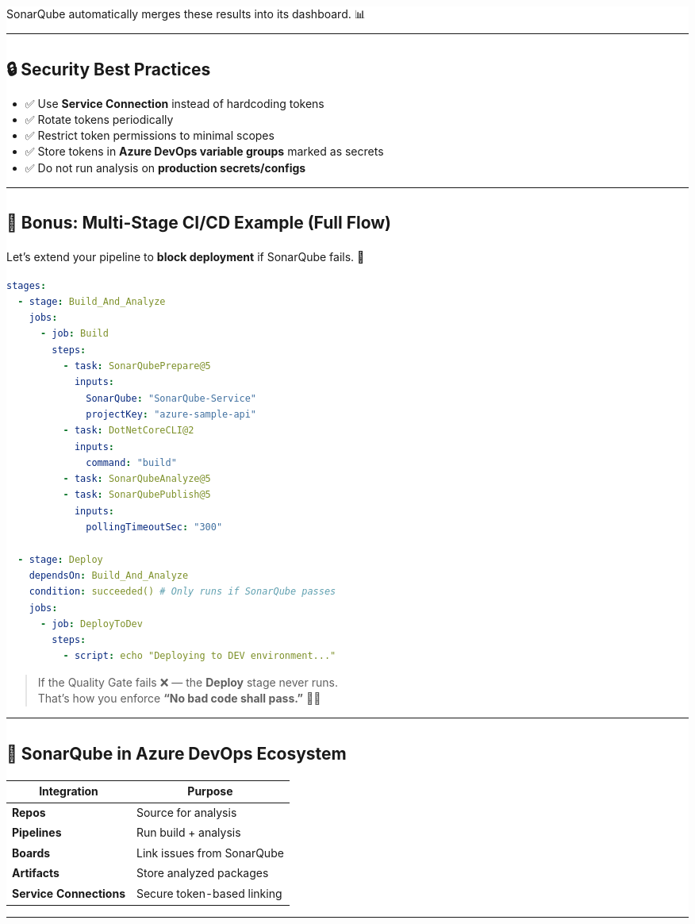 SonarQube automatically merges these results into its dashboard. 📊

---

## 🔒 **Security Best Practices**

- ✅ Use **Service Connection** instead of hardcoding tokens
- ✅ Rotate tokens periodically
- ✅ Restrict token permissions to minimal scopes
- ✅ Store tokens in **Azure DevOps variable groups** marked as secrets
- ✅ Do not run analysis on **production secrets/configs**

---

## 🧰 **Bonus: Multi-Stage CI/CD Example** (Full Flow)

Let’s extend your pipeline to **block deployment** if SonarQube fails. 🚦

```yaml
stages:
  - stage: Build_And_Analyze
    jobs:
      - job: Build
        steps:
          - task: SonarQubePrepare@5
            inputs:
              SonarQube: "SonarQube-Service"
              projectKey: "azure-sample-api"
          - task: DotNetCoreCLI@2
            inputs:
              command: "build"
          - task: SonarQubeAnalyze@5
          - task: SonarQubePublish@5
            inputs:
              pollingTimeoutSec: "300"

  - stage: Deploy
    dependsOn: Build_And_Analyze
    condition: succeeded() # Only runs if SonarQube passes
    jobs:
      - job: DeployToDev
        steps:
          - script: echo "Deploying to DEV environment..."
```

> If the Quality Gate fails ❌ — the **Deploy** stage never runs.  
> That’s how you enforce **“No bad code shall pass.”** 🧙‍♂️

---

## 🧭 **SonarQube in Azure DevOps Ecosystem**

| Integration             | Purpose                    |
| ----------------------- | -------------------------- |
| **Repos**               | Source for analysis        |
| **Pipelines**           | Run build + analysis       |
| **Boards**              | Link issues from SonarQube |
| **Artifacts**           | Store analyzed packages    |
| **Service Connections** | Secure token-based linking |

---